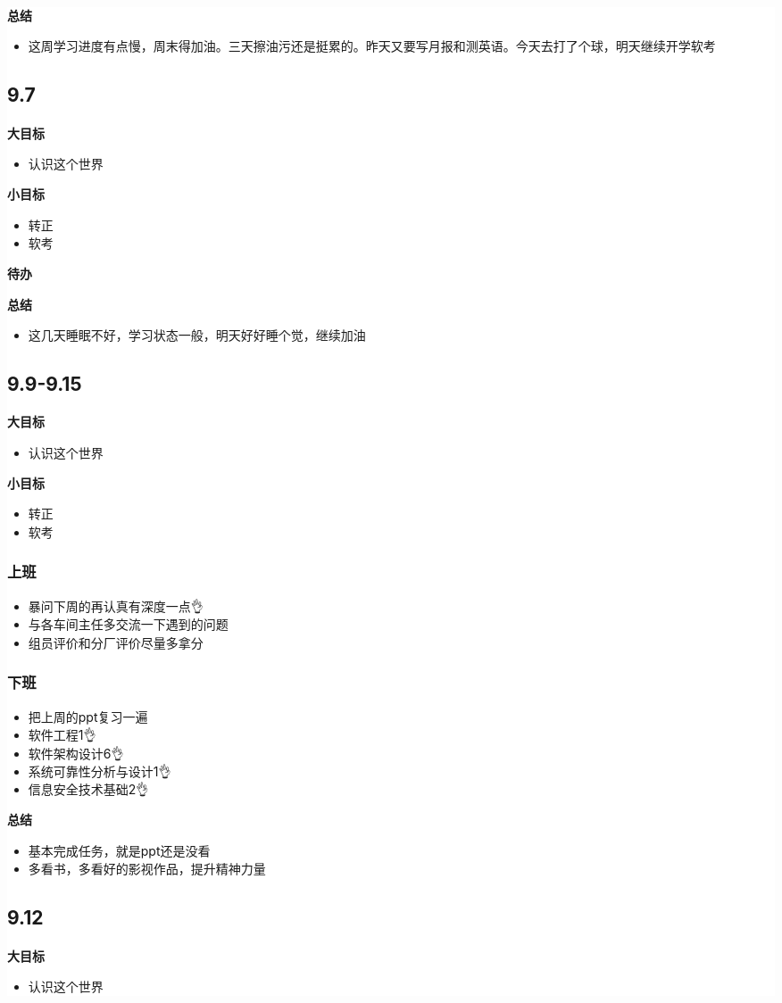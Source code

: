 **总结**

+ 这周学习进度有点慢，周末得加油。三天擦油污还是挺累的。昨天又要写月报和测英语。今天去打了个球，明天继续开学软考

## 9.7

**大目标**

+ 认识这个世界

**小目标**

+ 转正
+ 软考

**待办**

**总结**

+ 这几天睡眠不好，学习状态一般，明天好好睡个觉，继续加油

## 9.9-9.15

**大目标**

+ 认识这个世界

**小目标**

+ 转正
+ 软考

### 上班

+ 暴问下周的再认真有深度一点👌
+ 与各车间主任多交流一下遇到的问题
+ 组员评价和分厂评价尽量多拿分

### 下班

+ 把上周的ppt复习一遍
+ 软件工程1👌
+ 软件架构设计6👌
+ 系统可靠性分析与设计1👌
+ 信息安全技术基础2👌

**总结**

+ 基本完成任务，就是ppt还是没看
+ 多看书，多看好的影视作品，提升精神力量

## 9.12

**大目标**

+ 认识这个世界
